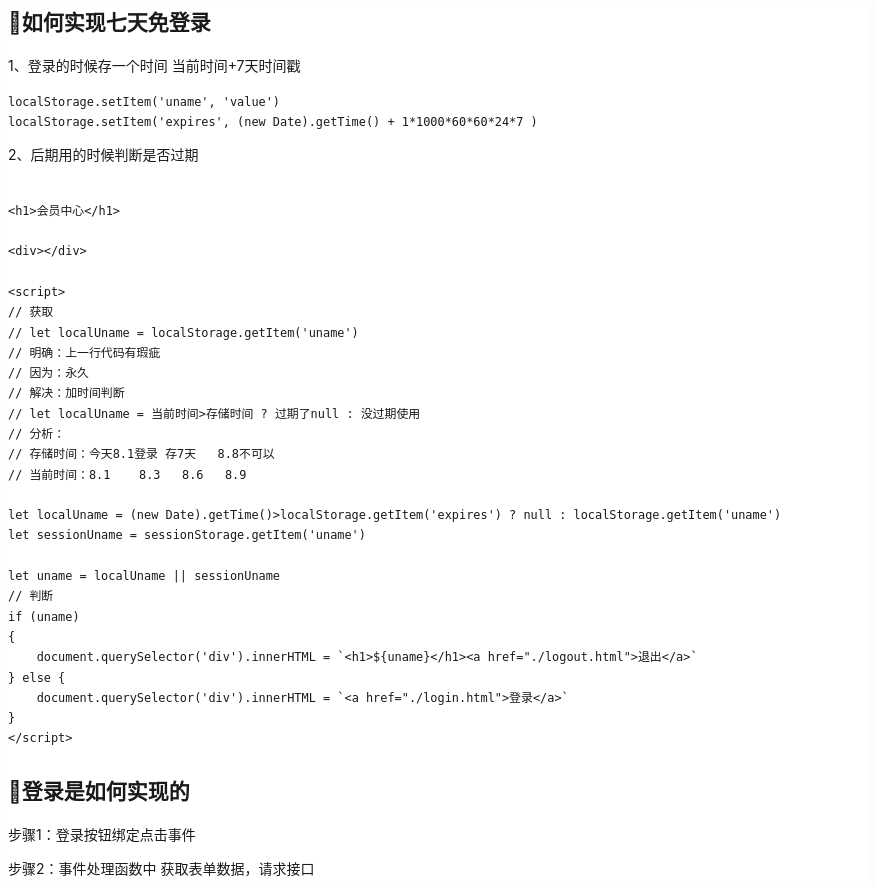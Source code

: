 



## 🌟如何实现七天免登录

1、登录的时候存一个时间       当前时间+7天时间戳

```
localStorage.setItem('uname', 'value')
localStorage.setItem('expires', (new Date).getTime() + 1*1000*60*60*24*7 )
```

2、后期用的时候判断是否过期

```

<h1>会员中心</h1>

<div></div>

<script>
// 获取
// let localUname = localStorage.getItem('uname')
// 明确：上一行代码有瑕疵
// 因为：永久
// 解决：加时间判断
// let localUname = 当前时间>存储时间 ? 过期了null : 没过期使用
// 分析：
// 存储时间：今天8.1登录 存7天   8.8不可以
// 当前时间：8.1    8.3   8.6   8.9

let localUname = (new Date).getTime()>localStorage.getItem('expires') ? null : localStorage.getItem('uname')
let sessionUname = sessionStorage.getItem('uname')

let uname = localUname || sessionUname
// 判断
if (uname)
{
    document.querySelector('div').innerHTML = `<h1>${uname}</h1><a href="./logout.html">退出</a>`
} else {
    document.querySelector('div').innerHTML = `<a href="./login.html">登录</a>`
}
</script>
```





## 🌟登录是如何实现的

步骤1：登录按钮绑定点击事件

步骤2：事件处理函数中  获取表单数据，请求接口
